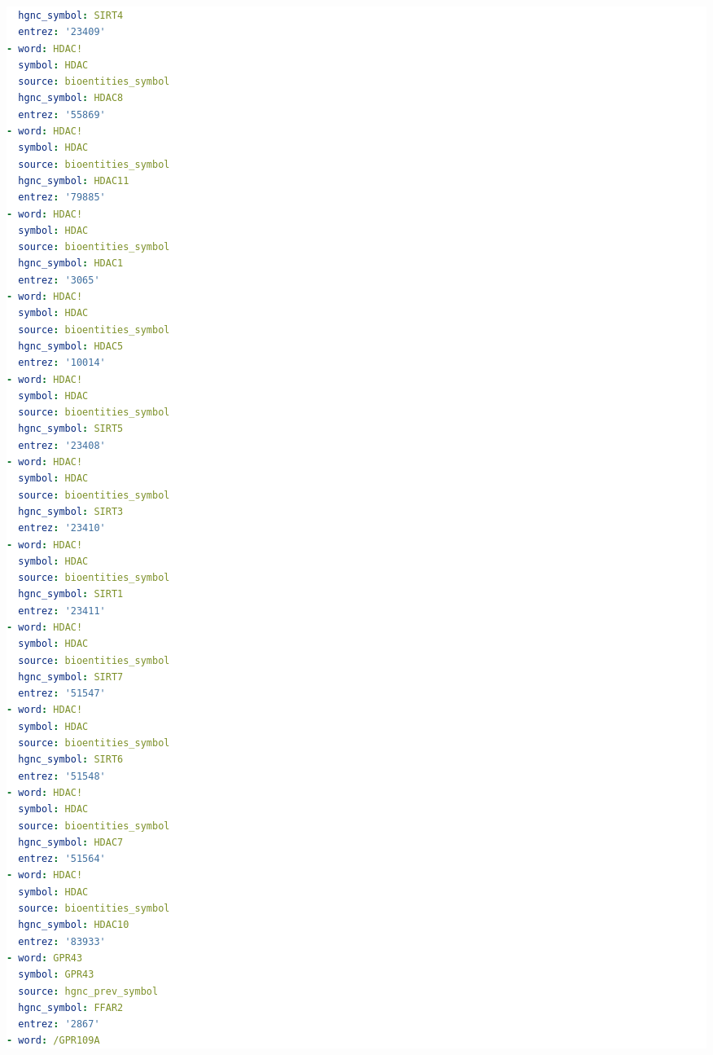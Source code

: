 ```yaml
  hgnc_symbol: SIRT4
  entrez: '23409'
- word: HDAC!
  symbol: HDAC
  source: bioentities_symbol
  hgnc_symbol: HDAC8
  entrez: '55869'
- word: HDAC!
  symbol: HDAC
  source: bioentities_symbol
  hgnc_symbol: HDAC11
  entrez: '79885'
- word: HDAC!
  symbol: HDAC
  source: bioentities_symbol
  hgnc_symbol: HDAC1
  entrez: '3065'
- word: HDAC!
  symbol: HDAC
  source: bioentities_symbol
  hgnc_symbol: HDAC5
  entrez: '10014'
- word: HDAC!
  symbol: HDAC
  source: bioentities_symbol
  hgnc_symbol: SIRT5
  entrez: '23408'
- word: HDAC!
  symbol: HDAC
  source: bioentities_symbol
  hgnc_symbol: SIRT3
  entrez: '23410'
- word: HDAC!
  symbol: HDAC
  source: bioentities_symbol
  hgnc_symbol: SIRT1
  entrez: '23411'
- word: HDAC!
  symbol: HDAC
  source: bioentities_symbol
  hgnc_symbol: SIRT7
  entrez: '51547'
- word: HDAC!
  symbol: HDAC
  source: bioentities_symbol
  hgnc_symbol: SIRT6
  entrez: '51548'
- word: HDAC!
  symbol: HDAC
  source: bioentities_symbol
  hgnc_symbol: HDAC7
  entrez: '51564'
- word: HDAC!
  symbol: HDAC
  source: bioentities_symbol
  hgnc_symbol: HDAC10
  entrez: '83933'
- word: GPR43
  symbol: GPR43
  source: hgnc_prev_symbol
  hgnc_symbol: FFAR2
  entrez: '2867'
- word: /GPR109A
```